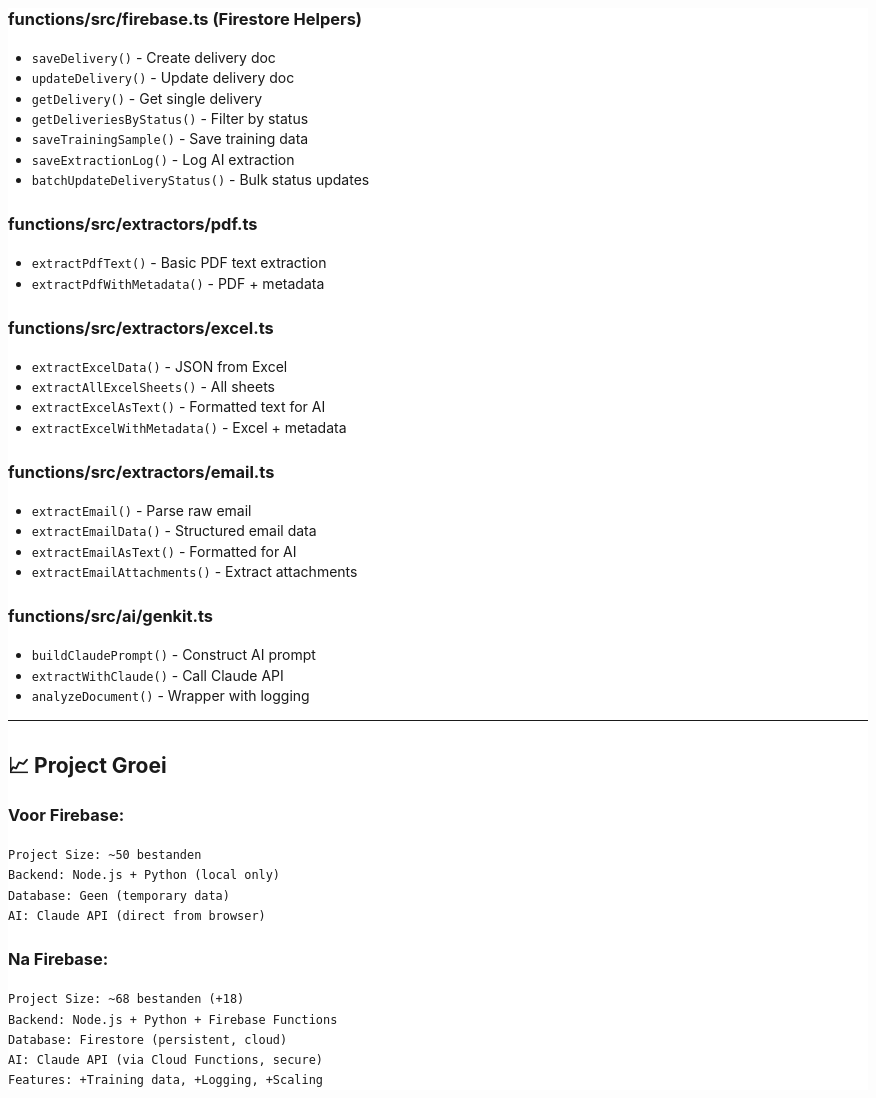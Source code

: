 ### functions/src/firebase.ts (Firestore Helpers)
- `saveDelivery()` - Create delivery doc
- `updateDelivery()` - Update delivery doc
- `getDelivery()` - Get single delivery
- `getDeliveriesByStatus()` - Filter by status
- `saveTrainingSample()` - Save training data
- `saveExtractionLog()` - Log AI extraction
- `batchUpdateDeliveryStatus()` - Bulk status updates

### functions/src/extractors/pdf.ts
- `extractPdfText()` - Basic PDF text extraction
- `extractPdfWithMetadata()` - PDF + metadata

### functions/src/extractors/excel.ts
- `extractExcelData()` - JSON from Excel
- `extractAllExcelSheets()` - All sheets
- `extractExcelAsText()` - Formatted text for AI
- `extractExcelWithMetadata()` - Excel + metadata

### functions/src/extractors/email.ts
- `extractEmail()` - Parse raw email
- `extractEmailData()` - Structured email data
- `extractEmailAsText()` - Formatted for AI
- `extractEmailAttachments()` - Extract attachments

### functions/src/ai/genkit.ts
- `buildClaudePrompt()` - Construct AI prompt
- `extractWithClaude()` - Call Claude API
- `analyzeDocument()` - Wrapper with logging

---

## 📈 Project Groei

### Voor Firebase:
```
Project Size: ~50 bestanden
Backend: Node.js + Python (local only)
Database: Geen (temporary data)
AI: Claude API (direct from browser)
```

### Na Firebase:
```
Project Size: ~68 bestanden (+18)
Backend: Node.js + Python + Firebase Functions
Database: Firestore (persistent, cloud)
AI: Claude API (via Cloud Functions, secure)
Features: +Training data, +Logging, +Scaling
```
